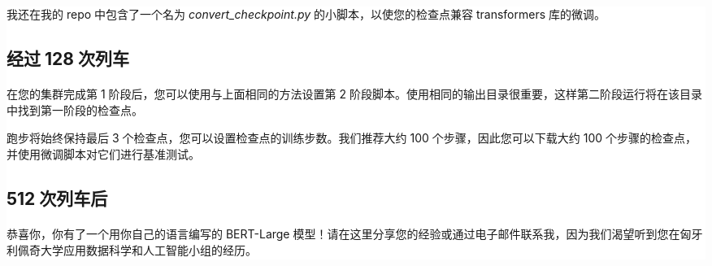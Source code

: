 我还在我的 repo 中包含了一个名为 *convert_checkpoint.py* 的小脚本，以使您的检查点兼容 transformers 库的微调。

## 经过 128 次列车

在您的集群完成第 1 阶段后，您可以使用与上面相同的方法设置第 2 阶段脚本。使用相同的输出目录很重要，这样第二阶段运行将在该目录中找到第一阶段的检查点。

跑步将始终保持最后 3 个检查点，您可以设置检查点的训练步数。我们推荐大约 100 个步骤，因此您可以下载大约 100 个步骤的检查点，并使用微调脚本对它们进行基准测试。

## 512 次列车后

恭喜你，你有了一个用你自己的语言编写的 BERT-Large 模型！请在这里分享您的经验或通过电子邮件联系我，因为我们渴望听到您在匈牙利佩奇大学应用数据科学和人工智能小组的经历。